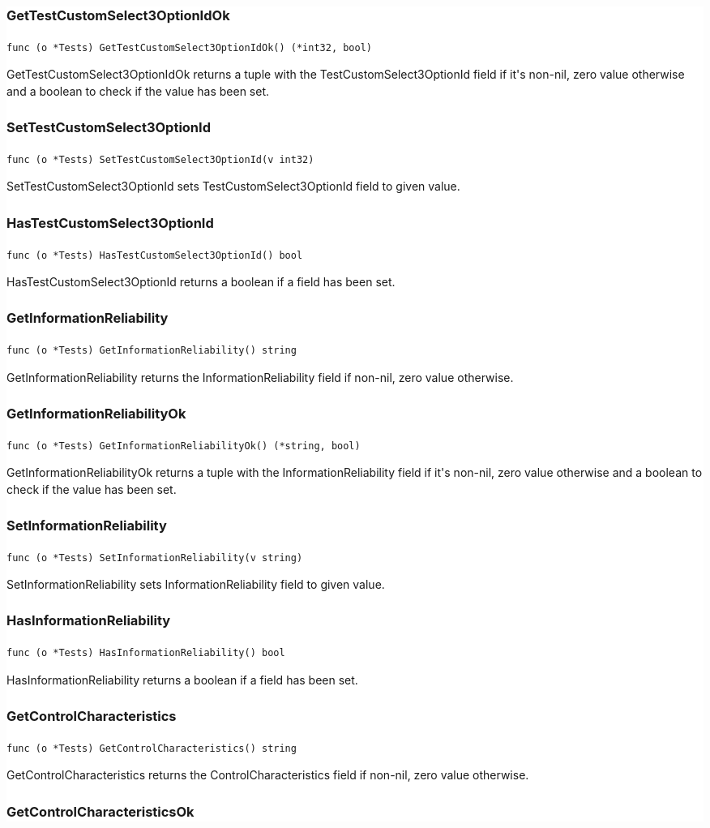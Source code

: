 ### GetTestCustomSelect3OptionIdOk

`func (o *Tests) GetTestCustomSelect3OptionIdOk() (*int32, bool)`

GetTestCustomSelect3OptionIdOk returns a tuple with the TestCustomSelect3OptionId field if it's non-nil, zero value otherwise
and a boolean to check if the value has been set.

### SetTestCustomSelect3OptionId

`func (o *Tests) SetTestCustomSelect3OptionId(v int32)`

SetTestCustomSelect3OptionId sets TestCustomSelect3OptionId field to given value.

### HasTestCustomSelect3OptionId

`func (o *Tests) HasTestCustomSelect3OptionId() bool`

HasTestCustomSelect3OptionId returns a boolean if a field has been set.

### GetInformationReliability

`func (o *Tests) GetInformationReliability() string`

GetInformationReliability returns the InformationReliability field if non-nil, zero value otherwise.

### GetInformationReliabilityOk

`func (o *Tests) GetInformationReliabilityOk() (*string, bool)`

GetInformationReliabilityOk returns a tuple with the InformationReliability field if it's non-nil, zero value otherwise
and a boolean to check if the value has been set.

### SetInformationReliability

`func (o *Tests) SetInformationReliability(v string)`

SetInformationReliability sets InformationReliability field to given value.

### HasInformationReliability

`func (o *Tests) HasInformationReliability() bool`

HasInformationReliability returns a boolean if a field has been set.

### GetControlCharacteristics

`func (o *Tests) GetControlCharacteristics() string`

GetControlCharacteristics returns the ControlCharacteristics field if non-nil, zero value otherwise.

### GetControlCharacteristicsOk
